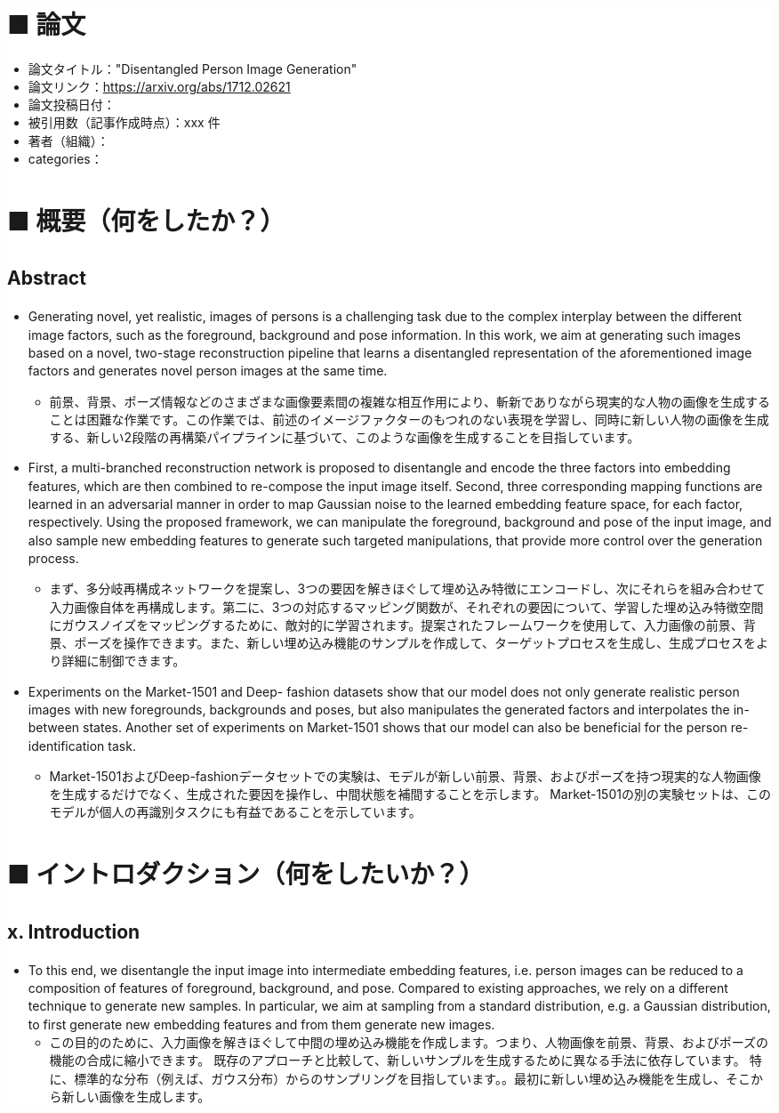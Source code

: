 # ■ 論文
- 論文タイトル："Disentangled Person Image Generation"
- 論文リンク：https://arxiv.org/abs/1712.02621
- 論文投稿日付：
- 被引用数（記事作成時点）：xxx 件
- 著者（組織）：
- categories：

# ■ 概要（何をしたか？）

## Abstract

- Generating novel, yet realistic, images of persons is a challenging task due to the complex interplay between the different image factors, such as the foreground, background and pose information. In this work, we aim at generating such images based on a novel, two-stage reconstruction pipeline that learns a disentangled representation of the aforementioned image factors and generates novel person images at the same time.
    - 前景、背景、ポーズ情報などのさまざまな画像要素間の複雑な相互作用により、斬新でありながら現実的な人物の画像を生成することは困難な作業です。この作業では、前述のイメージファクターのもつれのない表現を学習し、同時に新しい人物の画像を生成する、新しい2段階の再構築パイプラインに基づいて、このような画像を生成することを目指しています。

- First, a multi-branched reconstruction network is proposed to disentangle and encode the three factors into embedding features, which are then combined to re-compose the input image itself. Second, three corresponding mapping functions are learned in an adversarial manner in order to map Gaussian noise to the learned embedding feature space, for each factor, respectively. Using the proposed framework, we can manipulate the foreground, background and pose of the input image, and also sample new embedding features to generate such targeted manipulations, that provide more control over the generation process. 
    - まず、多分岐再構成ネットワークを提案し、3つの要因を解きほぐして埋め込み特徴にエンコードし、次にそれらを組み合わせて入力画像自体を再構成します。第二に、3つの対応するマッピング関数が、それぞれの要因について、学習した埋め込み特徴空間にガウスノイズをマッピングするために、敵対的に学習されます。提案されたフレームワークを使用して、入力画像の前景、背景、ポーズを操作できます。また、新しい埋め込み機能のサンプルを作成して、ターゲットプロセスを生成し、生成プロセスをより詳細に制御できます。

- Experiments on the Market-1501 and Deep- fashion datasets show that our model does not only generate realistic person images with new foregrounds, backgrounds and poses, but also manipulates the generated factors and interpolates the in-between states. Another set of experiments on Market-1501 shows that our model can also be beneficial for the person re-identification task.
    - Market-1501およびDeep-fashionデータセットでの実験は、モデルが新しい前景、背景、およびポーズを持つ現実的な人物画像を生成するだけでなく、生成された要因を操作し、中間状態を補間することを示します。 Market-1501の別の実験セットは、このモデルが個人の再識別タスクにも有益であることを示しています。

# ■ イントロダクション（何をしたいか？）

## x. Introduction

- To this end, we disentangle the input image into intermediate embedding features, i.e. person images can be reduced to a composition of features of foreground, background, and pose. Compared to existing approaches, we rely on a different technique to generate new samples. In particular, we aim at sampling from a standard distribution, e.g. a Gaussian distribution, to first generate new embedding features and from them generate new images.
    - この目的のために、入力画像を解きほぐして中間の埋め込み機能を作成します。つまり、人物画像を前景、背景、およびポーズの機能の合成に縮小できます。 既存のアプローチと比較して、新しいサンプルを生成するために異なる手法に依存しています。 特に、標準的な分布（例えば、ガウス分布）からのサンプリングを目指しています。。最初に新しい埋め込み機能を生成し、そこから新しい画像を生成します。
